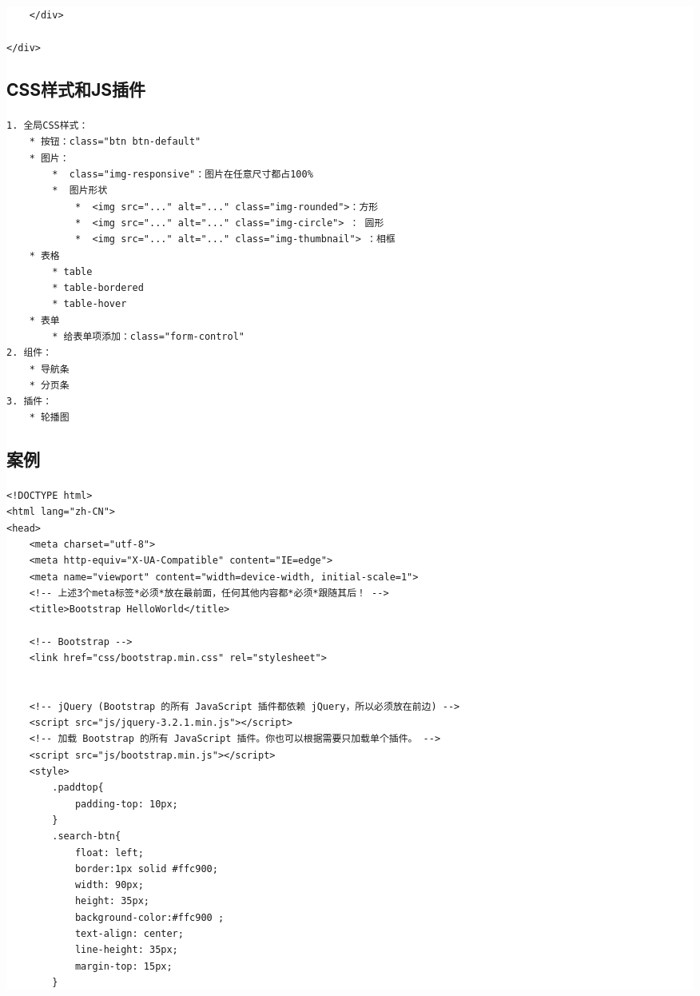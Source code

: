         </div>

    </div>

</body>
</html>

## CSS样式和JS插件
	1. 全局CSS样式：
		* 按钮：class="btn btn-default"
		* 图片：
			*  class="img-responsive"：图片在任意尺寸都占100%
			*  图片形状
				*  <img src="..." alt="..." class="img-rounded">：方形
				*  <img src="..." alt="..." class="img-circle"> ： 圆形
				*  <img src="..." alt="..." class="img-thumbnail"> ：相框
		* 表格
			* table
			* table-bordered
			* table-hover
		* 表单
			* 给表单项添加：class="form-control" 
	2. 组件：
		* 导航条
		* 分页条
	3. 插件：
		* 轮播图

## 案例
	<!DOCTYPE html>
	<html lang="zh-CN">
	<head>
	    <meta charset="utf-8">
	    <meta http-equiv="X-UA-Compatible" content="IE=edge">
	    <meta name="viewport" content="width=device-width, initial-scale=1">
	    <!-- 上述3个meta标签*必须*放在最前面，任何其他内容都*必须*跟随其后！ -->
	    <title>Bootstrap HelloWorld</title>
	
	    <!-- Bootstrap -->
	    <link href="css/bootstrap.min.css" rel="stylesheet">
	
	
	    <!-- jQuery (Bootstrap 的所有 JavaScript 插件都依赖 jQuery，所以必须放在前边) -->
	    <script src="js/jquery-3.2.1.min.js"></script>
	    <!-- 加载 Bootstrap 的所有 JavaScript 插件。你也可以根据需要只加载单个插件。 -->
	    <script src="js/bootstrap.min.js"></script>
	    <style>
	        .paddtop{
	            padding-top: 10px;
	        }
	        .search-btn{
	            float: left;
	            border:1px solid #ffc900;
	            width: 90px;
	            height: 35px;
	            background-color:#ffc900 ;
	            text-align: center;
	            line-height: 35px;
	            margin-top: 15px;
	        }
	